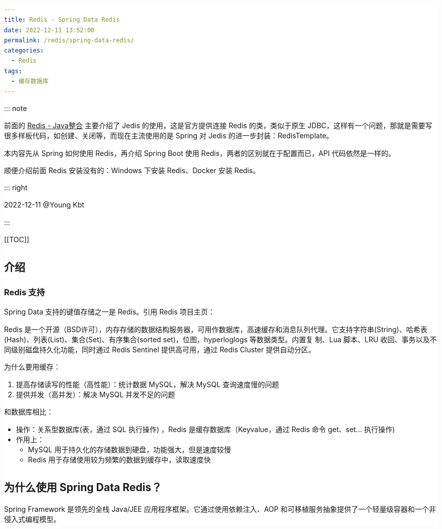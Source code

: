 ```yaml
---
title: Redis - Spring Data Redis
date: 2022-12-11 13:52:00
permalink: /redis/spring-data-redis/
categories: 
  - Redis
tags: 
  - 缓存数据库
---
```



::: note

前面的 [Redis - Java整合](/redis/java/) 主要介绍了 Jedis 的使用，这是官方提供连接 Redis 的类，类似于原生 JDBC，这样有一个问题，那就是需要写很多样板代码，如创建、关闭等，而现在主流使用的是 Spring 对 Jedis 的进一步封装：RedisTemplate。

本内容先从 Spring 如何使用 Redis，再介绍 Spring Boot 使用 Redis，两者的区别就在于配置而已，API 代码依然是一样的。

顺便介绍前面 Redis 安装没有的：Windows 下安装 Redis、Docker 安装 Redis。

::: right

2022-12-11 @Young Kbt

:::

[[TOC]]



## 介绍

### Redis 支持

Spring Data 支持的键值存储之一是 Redis。引用 Redis 项目主页：

Redis 是一个开源（BSD许可），内存存储的数据结构服务器，可用作数据库，高速缓存和消息队列代理。它支持字符串(String)、哈希表(Hash)、列表(List)、集合(Set)、有序集合(sorted set)，位图，hyperloglogs 等数据类型。内置复 制、Lua 脚本、LRU 收回、事务以及不同级别磁盘持久化功能，同时通过 Redis Sentinel 提供高可用，通过 Redis Cluster 提供自动分区。

为什么要用缓存：

1. 提高存储读写的性能（高性能）：统计数据 MySQL，解决 MySQL 查询速度慢的问题
2. 提供并发（高并发）：解决 MySQL 并发不足的问题

和数据库相比：

- 操作：关系型数据库(表，通过 SQL 执行操作) ，Redis 是缓存数据库（Key­value，通过 Redis 命令 get、set... 执行操作)
- 作用上：
  - MySQL 用于持久化的存储数据到硬盘，功能强大，但是速度较慢
  - Redis 用于存储使用较为频繁的数据到缓存中，读取速度快

## 为什么使用 Spring Data Redis？

Spring Framework 是领先的全栈 Java/JEE 应用程序框架。它通过使用依赖注入、AOP 和可移植服务抽象提供了一个轻量级容器和一个非侵入式编程模型。
